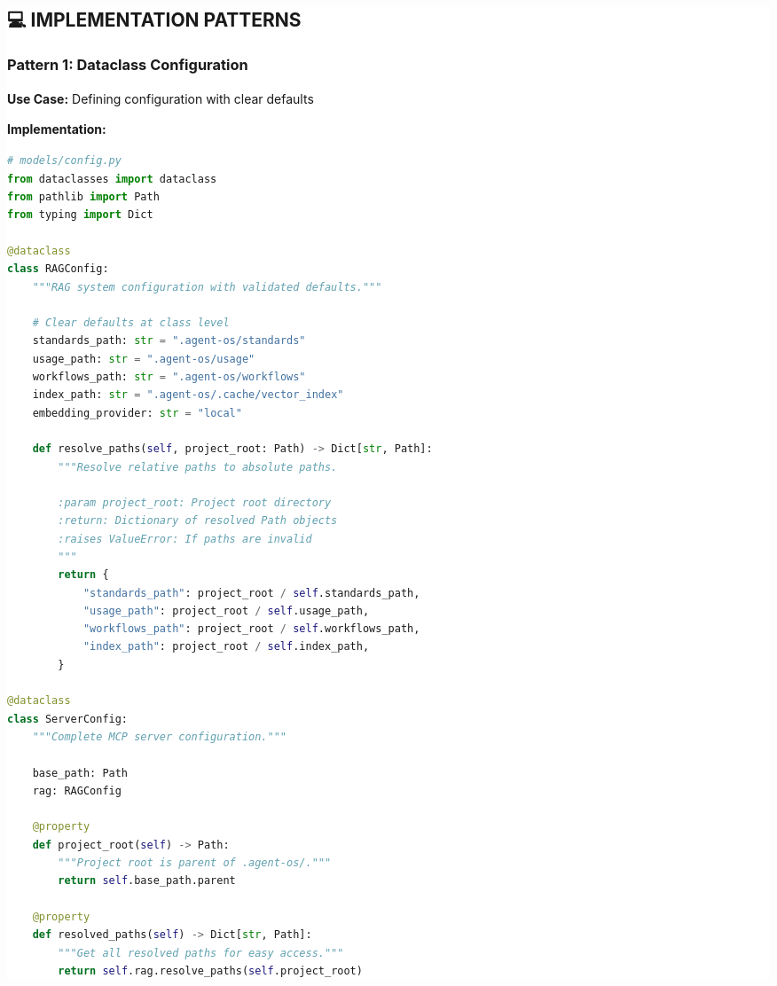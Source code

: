 
## 💻 IMPLEMENTATION PATTERNS

### Pattern 1: Dataclass Configuration

**Use Case:** Defining configuration with clear defaults

**Implementation:**
```python
# models/config.py
from dataclasses import dataclass
from pathlib import Path
from typing import Dict

@dataclass
class RAGConfig:
    """RAG system configuration with validated defaults."""
    
    # Clear defaults at class level
    standards_path: str = ".agent-os/standards"
    usage_path: str = ".agent-os/usage"
    workflows_path: str = ".agent-os/workflows"
    index_path: str = ".agent-os/.cache/vector_index"
    embedding_provider: str = "local"
    
    def resolve_paths(self, project_root: Path) -> Dict[str, Path]:
        """Resolve relative paths to absolute paths.
        
        :param project_root: Project root directory
        :return: Dictionary of resolved Path objects
        :raises ValueError: If paths are invalid
        """
        return {
            "standards_path": project_root / self.standards_path,
            "usage_path": project_root / self.usage_path,
            "workflows_path": project_root / self.workflows_path,
            "index_path": project_root / self.index_path,
        }

@dataclass
class ServerConfig:
    """Complete MCP server configuration."""
    
    base_path: Path
    rag: RAGConfig
    
    @property
    def project_root(self) -> Path:
        """Project root is parent of .agent-os/."""
        return self.base_path.parent
    
    @property
    def resolved_paths(self) -> Dict[str, Path]:
        """Get all resolved paths for easy access."""
        return self.rag.resolve_paths(self.project_root)
```
